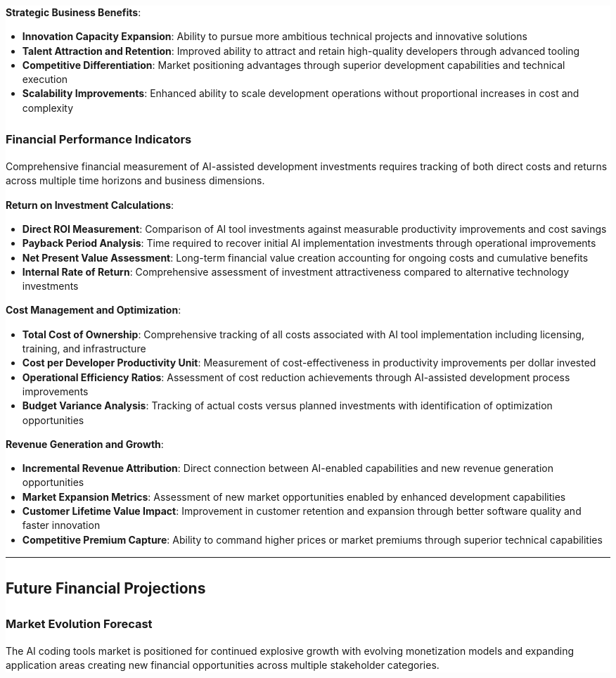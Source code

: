 **Strategic Business Benefits**:
- **Innovation Capacity Expansion**: Ability to pursue more ambitious technical projects and innovative solutions
- **Talent Attraction and Retention**: Improved ability to attract and retain high-quality developers through advanced tooling
- **Competitive Differentiation**: Market positioning advantages through superior development capabilities and technical execution
- **Scalability Improvements**: Enhanced ability to scale development operations without proportional increases in cost and complexity

### Financial Performance Indicators

Comprehensive financial measurement of AI-assisted development investments requires tracking of both direct costs and returns across multiple time horizons and business dimensions.

**Return on Investment Calculations**:
- **Direct ROI Measurement**: Comparison of AI tool investments against measurable productivity improvements and cost savings
- **Payback Period Analysis**: Time required to recover initial AI implementation investments through operational improvements
- **Net Present Value Assessment**: Long-term financial value creation accounting for ongoing costs and cumulative benefits
- **Internal Rate of Return**: Comprehensive assessment of investment attractiveness compared to alternative technology investments

**Cost Management and Optimization**:
- **Total Cost of Ownership**: Comprehensive tracking of all costs associated with AI tool implementation including licensing, training, and infrastructure
- **Cost per Developer Productivity Unit**: Measurement of cost-effectiveness in productivity improvements per dollar invested
- **Operational Efficiency Ratios**: Assessment of cost reduction achievements through AI-assisted development process improvements
- **Budget Variance Analysis**: Tracking of actual costs versus planned investments with identification of optimization opportunities

**Revenue Generation and Growth**:
- **Incremental Revenue Attribution**: Direct connection between AI-enabled capabilities and new revenue generation opportunities
- **Market Expansion Metrics**: Assessment of new market opportunities enabled by enhanced development capabilities
- **Customer Lifetime Value Impact**: Improvement in customer retention and expansion through better software quality and faster innovation
- **Competitive Premium Capture**: Ability to command higher prices or market premiums through superior technical capabilities

---

## Future Financial Projections

### Market Evolution Forecast

The AI coding tools market is positioned for continued explosive growth with evolving monetization models and expanding application areas creating new financial opportunities across multiple stakeholder categories.
